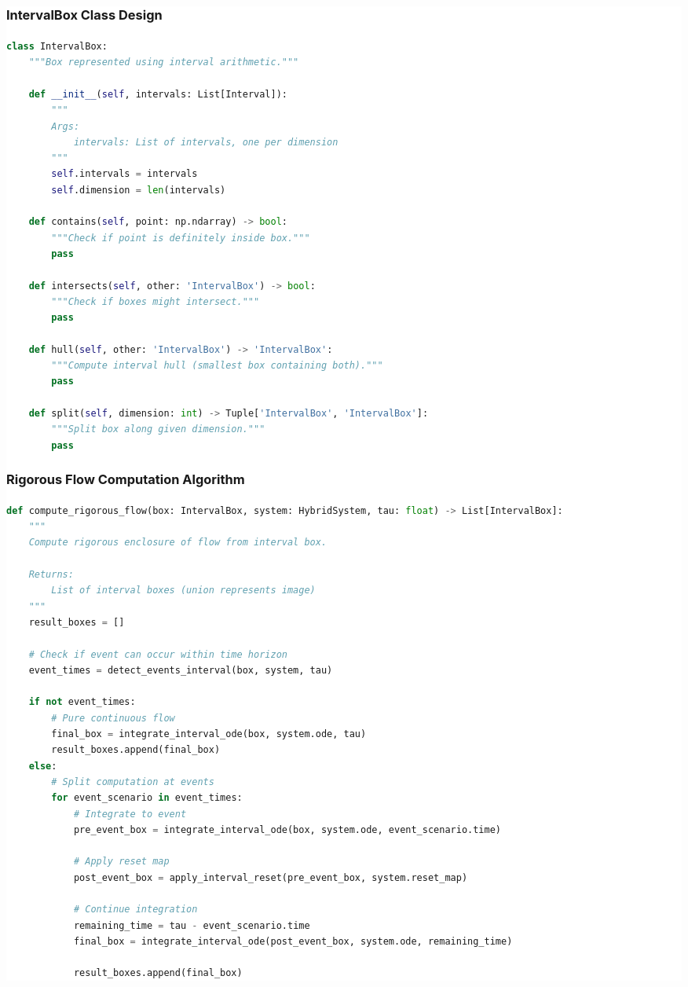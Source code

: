 ### IntervalBox Class Design

```python
class IntervalBox:
    """Box represented using interval arithmetic."""
    
    def __init__(self, intervals: List[Interval]):
        """
        Args:
            intervals: List of intervals, one per dimension
        """
        self.intervals = intervals
        self.dimension = len(intervals)
    
    def contains(self, point: np.ndarray) -> bool:
        """Check if point is definitely inside box."""
        pass
    
    def intersects(self, other: 'IntervalBox') -> bool:
        """Check if boxes might intersect."""
        pass
    
    def hull(self, other: 'IntervalBox') -> 'IntervalBox':
        """Compute interval hull (smallest box containing both)."""
        pass
    
    def split(self, dimension: int) -> Tuple['IntervalBox', 'IntervalBox']:
        """Split box along given dimension."""
        pass
```

### Rigorous Flow Computation Algorithm

```python
def compute_rigorous_flow(box: IntervalBox, system: HybridSystem, tau: float) -> List[IntervalBox]:
    """
    Compute rigorous enclosure of flow from interval box.
    
    Returns:
        List of interval boxes (union represents image)
    """
    result_boxes = []
    
    # Check if event can occur within time horizon
    event_times = detect_events_interval(box, system, tau)
    
    if not event_times:
        # Pure continuous flow
        final_box = integrate_interval_ode(box, system.ode, tau)
        result_boxes.append(final_box)
    else:
        # Split computation at events
        for event_scenario in event_times:
            # Integrate to event
            pre_event_box = integrate_interval_ode(box, system.ode, event_scenario.time)
            
            # Apply reset map
            post_event_box = apply_interval_reset(pre_event_box, system.reset_map)
            
            # Continue integration
            remaining_time = tau - event_scenario.time
            final_box = integrate_interval_ode(post_event_box, system.ode, remaining_time)
            
            result_boxes.append(final_box)
```